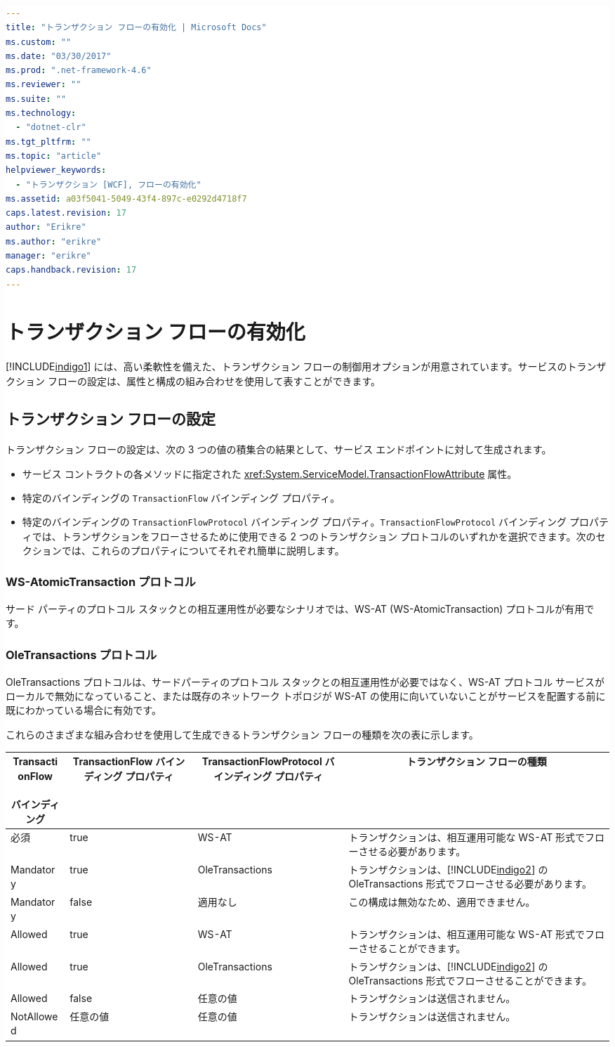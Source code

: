```yaml
---
title: "トランザクション フローの有効化 | Microsoft Docs"
ms.custom: ""
ms.date: "03/30/2017"
ms.prod: ".net-framework-4.6"
ms.reviewer: ""
ms.suite: ""
ms.technology: 
  - "dotnet-clr"
ms.tgt_pltfrm: ""
ms.topic: "article"
helpviewer_keywords: 
  - "トランザクション [WCF], フローの有効化"
ms.assetid: a03f5041-5049-43f4-897c-e0292d4718f7
caps.latest.revision: 17
author: "Erikre"
ms.author: "erikre"
manager: "erikre"
caps.handback.revision: 17
---
```

# トランザクション フローの有効化
[!INCLUDE[indigo1](../../../../includes/indigo1-md.md)] には、高い柔軟性を備えた、トランザクション フローの制御用オプションが用意されています。サービスのトランザクション フローの設定は、属性と構成の組み合わせを使用して表すことができます。  
  
## トランザクション フローの設定  
 トランザクション フローの設定は、次の 3 つの値の積集合の結果として、サービス エンドポイントに対して生成されます。  
  
-   サービス コントラクトの各メソッドに指定された <xref:System.ServiceModel.TransactionFlowAttribute> 属性。  
  
-   特定のバインディングの `TransactionFlow` バインディング プロパティ。  
  
-   特定のバインディングの `TransactionFlowProtocol` バインディング プロパティ。`TransactionFlowProtocol` バインディング プロパティでは、トランザクションをフローさせるために使用できる 2 つのトランザクション プロトコルのいずれかを選択できます。次のセクションでは、これらのプロパティについてそれぞれ簡単に説明します。  
  
### WS\-AtomicTransaction プロトコル  
 サード パーティのプロトコル スタックとの相互運用性が必要なシナリオでは、WS\-AT \(WS\-AtomicTransaction\) プロトコルが有用です。  
  
### OleTransactions プロトコル  
 OleTransactions プロトコルは、サードパーティのプロトコル スタックとの相互運用性が必要ではなく、WS\-AT プロトコル サービスがローカルで無効になっていること、または既存のネットワーク トポロジが WS\-AT の使用に向いていないことがサービスを配置する前に既にわかっている場合に有効です。  
  
 これらのさまざまな組み合わせを使用して生成できるトランザクション フローの種類を次の表に示します。  
  
|TransactionFlow<br /><br /> バインディング|TransactionFlow バインディング プロパティ|TransactionFlowProtocol バインディング プロパティ|トランザクション フローの種類|  
|---------------------------------|-----------------------------------|-------------------------------------------|---------------------|  
|必須|true|WS\-AT|トランザクションは、相互運用可能な WS\-AT 形式でフローさせる必要があります。|  
|Mandatory|true|OleTransactions|トランザクションは、[!INCLUDE[indigo2](../../../../includes/indigo2-md.md)] の OleTransactions 形式でフローさせる必要があります。|  
|Mandatory|false|適用なし|この構成は無効なため、適用できません。|  
|Allowed|true|WS\-AT|トランザクションは、相互運用可能な WS\-AT 形式でフローさせることができます。|  
|Allowed|true|OleTransactions|トランザクションは、[!INCLUDE[indigo2](../../../../includes/indigo2-md.md)] の OleTransactions 形式でフローさせることができます。|  
|Allowed|false|任意の値|トランザクションは送信されません。|  
|NotAllowed|任意の値|任意の値|トランザクションは送信されません。|  
  
